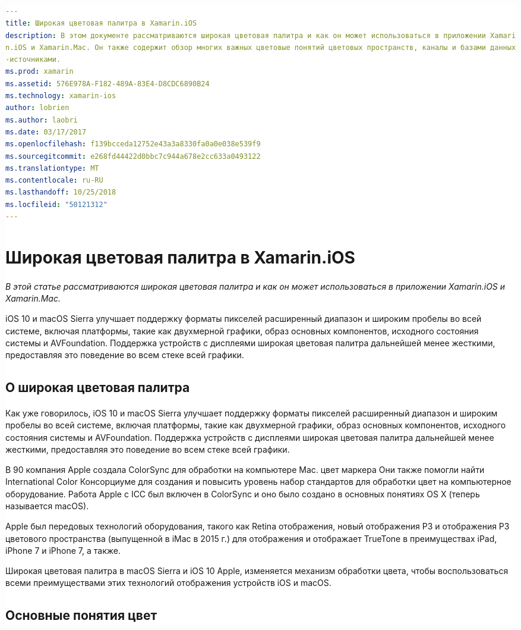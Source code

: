 ```yaml
---
title: Широкая цветовая палитра в Xamarin.iOS
description: В этом документе рассматриваются широкая цветовая палитра и как он может использоваться в приложении Xamarin.iOS и Xamarin.Mac. Он также содержит обзор многих важных цветовые понятий цветовых пространств, каналы и базами данных-источниками.
ms.prod: xamarin
ms.assetid: 576E978A-F182-489A-83E4-D8CDC6890B24
ms.technology: xamarin-ios
author: lobrien
ms.author: laobri
ms.date: 03/17/2017
ms.openlocfilehash: f139bcceda12752e43a3a8330fa0a0e038e539f9
ms.sourcegitcommit: e268fd44422d0bbc7c944a678e2cc633a0493122
ms.translationtype: MT
ms.contentlocale: ru-RU
ms.lasthandoff: 10/25/2018
ms.locfileid: "50121312"
---
```

# <a name="wide-color-in-xamarinios"></a>Широкая цветовая палитра в Xamarin.iOS

_В этой статье рассматриваются широкая цветовая палитра и как он может использоваться в приложении Xamarin.iOS и Xamarin.Mac._

iOS 10 и macOS Sierra улучшает поддержку форматы пикселей расширенный диапазон и широким пробелы во всей системе, включая платформы, такие как двухмерной графики, образ основных компонентов, исходного состояния системы и AVFoundation. Поддержка устройств с дисплеями широкая цветовая палитра дальнейшей менее жесткими, предоставляя это поведение во всем стеке всей графики.

## <a name="about-wide-color"></a>О широкая цветовая палитра

Как уже говорилось, iOS 10 и macOS Sierra улучшает поддержку форматы пикселей расширенный диапазон и широким пробелы во всей системе, включая платформы, такие как двухмерной графики, образ основных компонентов, исходного состояния системы и AVFoundation. Поддержка устройств с дисплеями широкая цветовая палитра дальнейшей менее жесткими, предоставляя это поведение во всем стеке всей графики.

В 90 компания Apple создала ColorSync для обработки на компьютере Mac. цвет маркера Они также помогли найти International Color Консорциуме для создания и повысить уровень набор стандартов для обработки цвет на компьютерное оборудование. Работа Apple с ICC был включен в ColorSync и оно было создано в основных понятиях OS X (теперь называется macOS).

Apple был передовых технологий оборудования, такого как Retina отображения, новый отображения P3 и отображения P3 цветового пространства (выпущенной в iMac в 2015 г.) для отображения и отображает TrueTone в преимуществах iPad, iPhone 7 и iPhone 7, а также.

Широкая цветовая палитра в macOS Sierra и iOS 10 Apple, изменяется механизм обработки цвета, чтобы воспользоваться всеми преимуществами этих технологий отображения устройств iOS и macOS.

## <a name="core-color-concepts"></a>Основные понятия цвет
